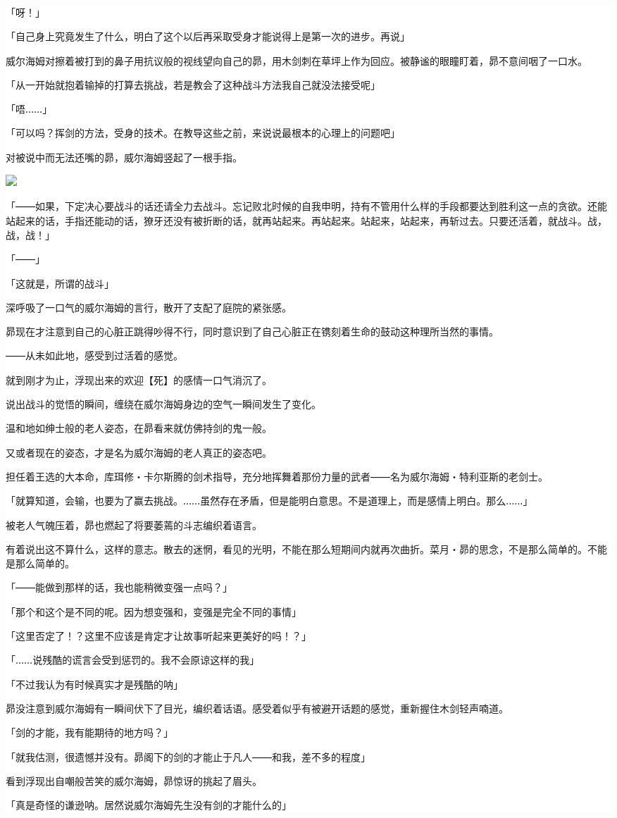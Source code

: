 「呀！」

「自己身上究竟发生了什么，明白了这个以后再采取受身才能说得上是第一次的进步。再说」

威尔海姆对擦着被打到的鼻子用抗议般的视线望向自己的昴，用木剑刺在草坪上作为回应。被静谧的眼瞳盯着，昴不意间咽了一口水。

「从一开始就抱着输掉的打算去挑战，若是教会了这种战斗方法我自己就没法接受呢」

「唔……」

「可以吗？挥剑的方法，受身的技术。在教导这些之前，来说说最根本的心理上的问题吧」

对被说中而无法还嘴的昴，威尔海姆竖起了一根手指。

![](/res/img/article/chapter030/13.png)

「——如果，下定决心要战斗的话还请全力去战斗。忘记败北时候的自我申明，持有不管用什么样的手段都要达到胜利这一点的贪欲。还能站起来的话，手指还能动的话，獠牙还没有被折断的话，就再站起来。再站起来。站起来，站起来，再斩过去。只要还活着，就战斗。战，战，战！」

「——」

「这就是，所谓的战斗」

深呼吸了一口气的威尔海姆的言行，散开了支配了庭院的紧张感。

昴现在才注意到自己的心脏正跳得吵得不行，同时意识到了自己心脏正在镌刻着生命的鼓动这种理所当然的事情。

——从未如此地，感受到过活着的感觉。

就到刚才为止，浮现出来的欢迎【死】的感情一口气消沉了。

说出战斗的觉悟的瞬间，缠绕在威尔海姆身边的空气一瞬间发生了变化。

温和地如绅士般的老人姿态，在昴看来就仿佛持剑的鬼一般。

又或者现在的姿态，才是名为威尔海姆的老人真正的姿态吧。

担任着王选的大本命，库珥修・卡尔斯腾的剑术指导，充分地挥舞着那份力量的武者——名为威尔海姆・特利亚斯的老剑士。

「就算知道，会输，也要为了赢去挑战。……虽然存在矛盾，但是能明白意思。不是道理上，而是感情上明白。那么……」

被老人气魄压着，昴也燃起了将要萎蔫的斗志编织着语言。

有着说出这不算什么，这样的意志。散去的迷惘，看见的光明，不能在那么短期间内就再次曲折。菜月・昴的思念，不是那么简单的。不能是那么简单的。

「——能做到那样的话，我也能稍微变强一点吗？」

「那个和这个是不同的呢。因为想变强和，变强是完全不同的事情」

「这里否定了！？这里不应该是肯定才让故事听起来更美好的吗！？」

「……说残酷的谎言会受到惩罚的。我不会原谅这样的我」

「不过我认为有时候真实才是残酷的呐」

昴没注意到威尔海姆有一瞬间伏下了目光，编织着话语。感受着似乎有被避开话题的感觉，重新握住木剑轻声喃道。

「剑的才能，我有能期待的地方吗？」

「就我估测，很遗憾并没有。昴阁下的剑的才能止于凡人——和我，差不多的程度」

看到浮现出自嘲般苦笑的威尔海姆，昴惊讶的挑起了眉头。

「真是奇怪的谦逊呐。居然说威尔海姆先生没有剑的才能什么的」
